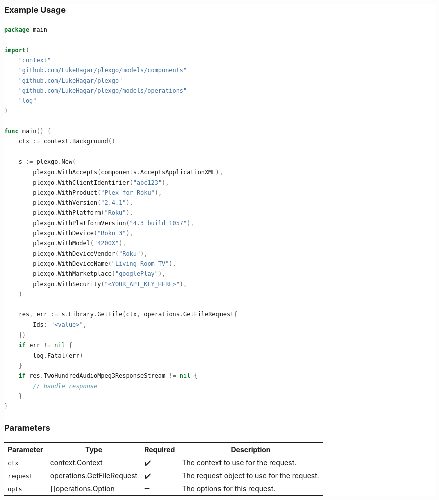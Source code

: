 ### Example Usage


```go
package main

import(
	"context"
	"github.com/LukeHagar/plexgo/models/components"
	"github.com/LukeHagar/plexgo"
	"github.com/LukeHagar/plexgo/models/operations"
	"log"
)

func main() {
    ctx := context.Background()

    s := plexgo.New(
        plexgo.WithAccepts(components.AcceptsApplicationXML),
        plexgo.WithClientIdentifier("abc123"),
        plexgo.WithProduct("Plex for Roku"),
        plexgo.WithVersion("2.4.1"),
        plexgo.WithPlatform("Roku"),
        plexgo.WithPlatformVersion("4.3 build 1057"),
        plexgo.WithDevice("Roku 3"),
        plexgo.WithModel("4200X"),
        plexgo.WithDeviceVendor("Roku"),
        plexgo.WithDeviceName("Living Room TV"),
        plexgo.WithMarketplace("googlePlay"),
        plexgo.WithSecurity("<YOUR_API_KEY_HERE>"),
    )

    res, err := s.Library.GetFile(ctx, operations.GetFileRequest{
        Ids: "<value>",
    })
    if err != nil {
        log.Fatal(err)
    }
    if res.TwoHundredAudioMpeg3ResponseStream != nil {
        // handle response
    }
}
```

### Parameters

| Parameter                                                              | Type                                                                   | Required                                                               | Description                                                            |
| ---------------------------------------------------------------------- | ---------------------------------------------------------------------- | ---------------------------------------------------------------------- | ---------------------------------------------------------------------- |
| `ctx`                                                                  | [context.Context](https://pkg.go.dev/context#Context)                  | :heavy_check_mark:                                                     | The context to use for the request.                                    |
| `request`                                                              | [operations.GetFileRequest](../../models/operations/getfilerequest.md) | :heavy_check_mark:                                                     | The request object to use for the request.                             |
| `opts`                                                                 | [][operations.Option](../../models/operations/option.md)               | :heavy_minus_sign:                                                     | The options for this request.                                          |
